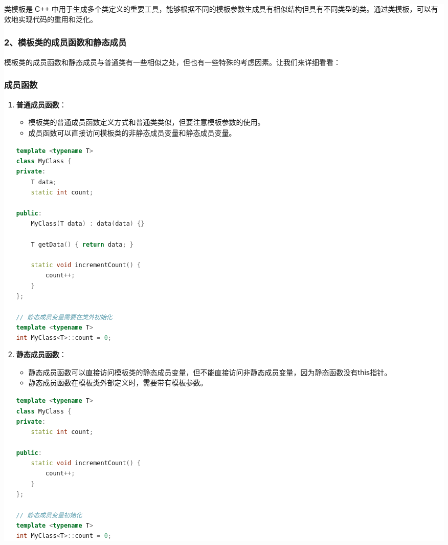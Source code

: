 类模板是 C++ 中用于生成多个类定义的重要工具，能够根据不同的模板参数生成具有相似结构但具有不同类型的类。通过类模板，可以有效地实现代码的重用和泛化。

### 2、模板类的成员函数和静态成员

模板类的成员函数和静态成员与普通类有一些相似之处，但也有一些特殊的考虑因素。让我们来详细看看：

### 成员函数

1. **普通成员函数**：
   - 模板类的普通成员函数定义方式和普通类类似，但要注意模板参数的使用。
   - 成员函数可以直接访问模板类的非静态成员变量和静态成员变量。

   ```cpp
   template <typename T>
   class MyClass {
   private:
       T data;
       static int count;
   
   public:
       MyClass(T data) : data(data) {}
   
       T getData() { return data; }
   
       static void incrementCount() {
           count++;
       }
   };
   
   // 静态成员变量需要在类外初始化
   template <typename T>
   int MyClass<T>::count = 0;
   ```

2. **静态成员函数**：
   - 静态成员函数可以直接访问模板类的静态成员变量，但不能直接访问非静态成员变量，因为静态函数没有this指针。
   - 静态成员函数在模板类外部定义时，需要带有模板参数。

   ```cpp
   template <typename T>
   class MyClass {
   private:
       static int count;
   
   public:
       static void incrementCount() {
           count++;
       }
   };
   
   // 静态成员变量初始化
   template <typename T>
   int MyClass<T>::count = 0;
   ```
